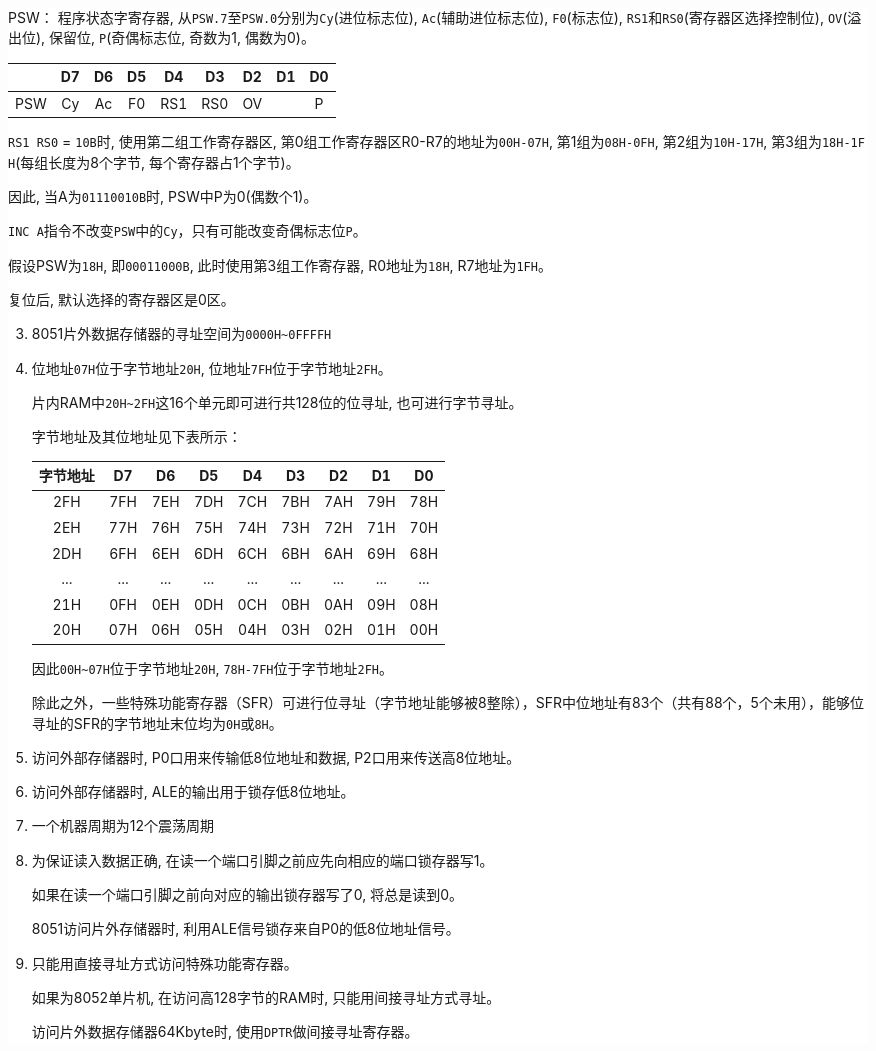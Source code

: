    PSW： 程序状态字寄存器, 从`PSW.7`至`PSW.0`分别为`Cy`(进位标志位), `Ac`(辅助进位标志位), `F0`(标志位), `RS1`和`RS0`(寄存器区选择控制位), `OV`(溢出位), 保留位, `P`(奇偶标志位, 奇数为1, 偶数为0)。

   | |D7|D6|D5|D4|D3|D2|D1|D0|
   |:--:|:--:|:--:|:--:|:--:|:--:|:--:|:--:|:--:|
   |PSW|Cy|Ac|F0|RS1|RS0|OV| |P|

   `RS1 RS0` = `10B`时, 使用第二组工作寄存器区, 第0组工作寄存器区R0-R7的地址为`00H-07H`, 第1组为`08H-0FH`, 第2组为`10H-17H`, 第3组为`18H-1FH`(每组长度为8个字节, 每个寄存器占1个字节)。

   因此, 当A为`01110010B`时, PSW中P为0(偶数个1)。

   `INC A`指令不改变`PSW`中的`Cy`，只有可能改变奇偶标志位`P`。

   假设PSW为`18H`, 即`00011000B`, 此时使用第3组工作寄存器, R0地址为`18H`, R7地址为`1FH`。

   复位后, 默认选择的寄存器区是0区。

3. 8051片外数据存储器的寻址空间为`0000H~0FFFFH`

4. 位地址`07H`位于字节地址`20H`, 位地址`7FH`位于字节地址`2FH`。

   片内RAM中`20H~2FH`这16个单元即可进行共128位的位寻址, 也可进行字节寻址。

   字节地址及其位地址见下表所示：

   |字节地址|D7|D6|D5|D4|D3|D2|D1|D0|
   |:---:|:---:|:---:|:---:|:---:|:---:|:---:|:---:|:---:|
   |2FH|7FH|7EH|7DH|7CH|7BH|7AH|79H|78H|
   |2EH|77H|76H|75H|74H|73H|72H|71H|70H|
   |2DH|6FH|6EH|6DH|6CH|6BH|6AH|69H|68H|
   |...|...|...|...|...|...|...|...|...|
   |21H|0FH|0EH|0DH|0CH|0BH|0AH|09H|08H|
   |20H|07H|06H|05H|04H|03H|02H|01H|00H|

   因此`00H~07H`位于字节地址`20H`, `78H-7FH`位于字节地址`2FH`。

   除此之外，一些特殊功能寄存器（SFR）可进行位寻址（字节地址能够被8整除），SFR中位地址有83个（共有88个，5个未用），能够位寻址的SFR的字节地址末位均为`0H`或`8H`。

5. 访问外部存储器时, P0口用来传输低8位地址和数据, P2口用来传送高8位地址。

6. 访问外部存储器时, ALE的输出用于锁存低8位地址。

7. 一个机器周期为12个震荡周期

8. 为保证读入数据正确, 在读一个端口引脚之前应先向相应的端口锁存器写1。

   如果在读一个端口引脚之前向对应的输出锁存器写了0, 将总是读到0。

   8051访问片外存储器时, 利用ALE信号锁存来自P0的低8位地址信号。

9. 只能用直接寻址方式访问特殊功能寄存器。

   如果为8052单片机, 在访问高128字节的RAM时, 只能用间接寻址方式寻址。

   访问片外数据存储器64Kbyte时, 使用`DPTR`做间接寻址寄存器。
